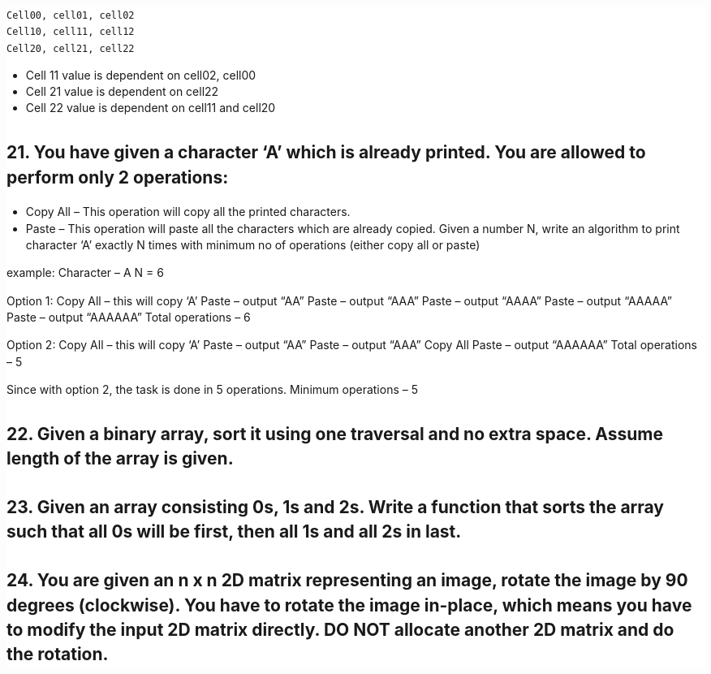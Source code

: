 ```
Cell00, cell01, cell02  
Cell10, cell11, cell12
Cell20, cell21, cell22
```

- Cell 11 value is dependent on cell02, cell00
- Cell 21 value is dependent on cell22
- Cell 22 value is dependent on cell11 and cell20

## 21. You have given a character ‘A’ which is already printed. You are allowed to perform only 2 operations:

- Copy All – This operation will copy all the printed characters.
- Paste – This operation will paste all the characters which are already copied.
Given a number N, write an algorithm to print character ‘A’ exactly N times with minimum no of operations (either copy all or paste)

example:
Character – A
N = 6

Option 1:
Copy All – this will copy ‘A’
Paste – output “AA”
Paste – output “AAA”
Paste – output “AAAA”
Paste – output “AAAAA”
Paste – output “AAAAAA”
Total operations – 6

Option 2:
Copy All – this will copy ‘A’
Paste – output “AA”
Paste – output “AAA”
Copy All
Paste – output “AAAAAA”
Total operations – 5

Since with option 2, the task is done in 5 operations. Minimum operations – 5

## 22. Given a binary array, sort it using one traversal and no extra space. Assume length of the array is given.

## 23. Given an array consisting 0s, 1s and 2s. Write a function that sorts the array such that all 0s will be first, then all 1s and all 2s in last.

## 24. You are given an n x n 2D matrix representing an image, rotate the image by 90 degrees (clockwise). You have to rotate the image in-place, which means you have to modify the input 2D matrix directly. DO NOT allocate another 2D matrix and do the rotation.
